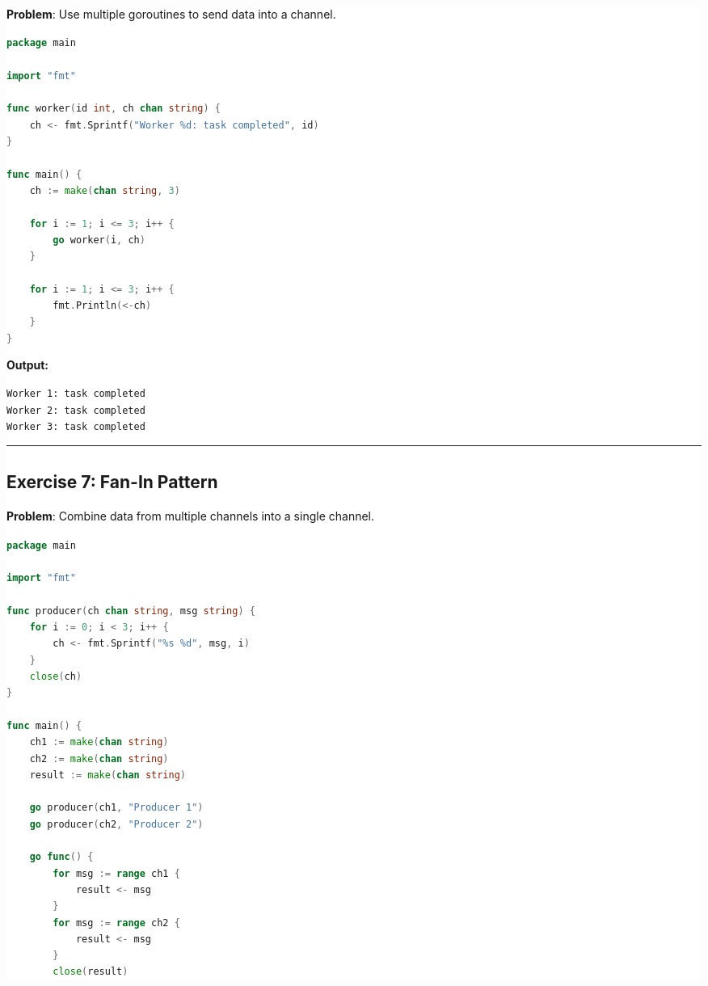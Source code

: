 **Problem**: Use multiple goroutines to send data into a channel.

```go
package main

import "fmt"

func worker(id int, ch chan string) {
    ch <- fmt.Sprintf("Worker %d: task completed", id)
}

func main() {
    ch := make(chan string, 3)

    for i := 1; i <= 3; i++ {
        go worker(i, ch)
    }

    for i := 1; i <= 3; i++ {
        fmt.Println(<-ch)
    }
}
```

**Output:**

```
Worker 1: task completed
Worker 2: task completed
Worker 3: task completed
```

---

## **Exercise 7: Fan-In Pattern**

**Problem**: Combine data from multiple channels into a single channel.

```go
package main

import "fmt"

func producer(ch chan string, msg string) {
    for i := 0; i < 3; i++ {
        ch <- fmt.Sprintf("%s %d", msg, i)
    }
    close(ch)
}

func main() {
    ch1 := make(chan string)
    ch2 := make(chan string)
    result := make(chan string)

    go producer(ch1, "Producer 1")
    go producer(ch2, "Producer 2")

    go func() {
        for msg := range ch1 {
            result <- msg
        }
        for msg := range ch2 {
            result <- msg
        }
        close(result)
```